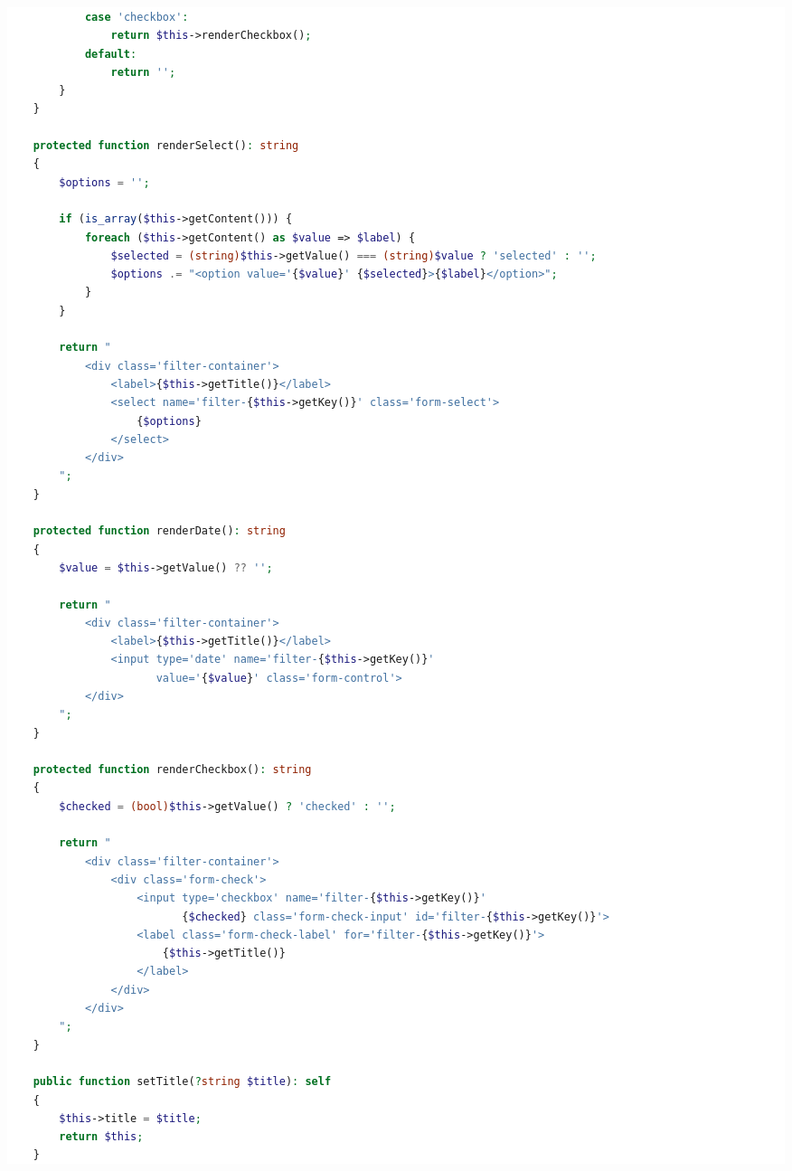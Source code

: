 ```php
            case 'checkbox':
                return $this->renderCheckbox();
            default:
                return '';
        }
    }
    
    protected function renderSelect(): string
    {
        $options = '';
        
        if (is_array($this->getContent())) {
            foreach ($this->getContent() as $value => $label) {
                $selected = (string)$this->getValue() === (string)$value ? 'selected' : '';
                $options .= "<option value='{$value}' {$selected}>{$label}</option>";
            }
        }
        
        return "
            <div class='filter-container'>
                <label>{$this->getTitle()}</label>
                <select name='filter-{$this->getKey()}' class='form-select'>
                    {$options}
                </select>
            </div>
        ";
    }
    
    protected function renderDate(): string
    {
        $value = $this->getValue() ?? '';
        
        return "
            <div class='filter-container'>
                <label>{$this->getTitle()}</label>
                <input type='date' name='filter-{$this->getKey()}' 
                       value='{$value}' class='form-control'>
            </div>
        ";
    }
    
    protected function renderCheckbox(): string
    {
        $checked = (bool)$this->getValue() ? 'checked' : '';
        
        return "
            <div class='filter-container'>
                <div class='form-check'>
                    <input type='checkbox' name='filter-{$this->getKey()}' 
                           {$checked} class='form-check-input' id='filter-{$this->getKey()}'>
                    <label class='form-check-label' for='filter-{$this->getKey()}'>
                        {$this->getTitle()}
                    </label>
                </div>
            </div>
        ";
    }
    
    public function setTitle(?string $title): self
    {
        $this->title = $title;
        return $this;
    }
```
